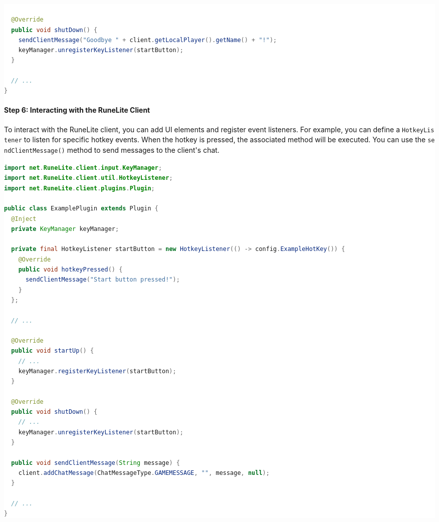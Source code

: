 ```java

  @Override
  public void shutDown() {
    sendClientMessage("Goodbye " + client.getLocalPlayer().getName() + "!");
    keyManager.unregisterKeyListener(startButton);
  }

  // ...
}
```

#### Step 6: Interacting with the RuneLite Client

To interact with the RuneLite client, you can add UI elements and register event listeners. For example, you can define a `HotkeyListener` to listen for specific hotkey events. When the hotkey is pressed, the associated method will be executed. You can use the `sendClientMessage()` method to send messages to the client's chat.

```java
import net.RuneLite.client.input.KeyManager;
import net.RuneLite.client.util.HotkeyListener;
import net.RuneLite.client.plugins.Plugin;

public class ExamplePlugin extends Plugin {
  @Inject
  private KeyManager keyManager;

  private final HotkeyListener startButton = new HotkeyListener(() -> config.ExampleHotKey()) {
    @Override
    public void hotkeyPressed() {
      sendClientMessage("Start button pressed!");
    }
  };

  // ...

  @Override
  public void startUp() {
    // ...
    keyManager.registerKeyListener(startButton);
  }

  @Override
  public void shutDown() {
    // ...
    keyManager.unregisterKeyListener(startButton);
  }

  public void sendClientMessage(String message) {
    client.addChatMessage(ChatMessageType.GAMEMESSAGE, "", message, null);
  }

  // ...
}
```

